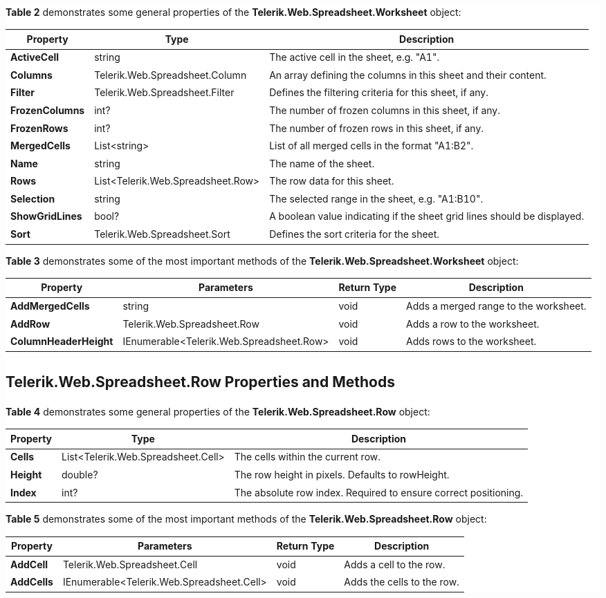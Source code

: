 **Table 2** demonstrates some general properties of the **Telerik.Web.Spreadsheet.Worksheet** object:

| Property | Type | Description |
| ------ | ------ | ------ |
| **ActiveCell** |string|The active cell in the sheet, e.g. "A1".|
| **Columns** |Telerik.Web.Spreadsheet.Column|An array defining the columns in this sheet and their content.|
| **Filter** |Telerik.Web.Spreadsheet.Filter|Defines the filtering criteria for this sheet, if any.|
| **FrozenColumns** |int?|The number of frozen columns in this sheet, if any.|
| **FrozenRows** |int?|The number of frozen rows in this sheet, if any.|
| **MergedCells** |List&lt;string&gt;|List of all merged cells in the format "A1:B2". |
| **Name** |string|The name of the sheet.|
| **Rows** |List&lt;Telerik.Web.Spreadsheet.Row&gt;|The row data for this sheet.|
| **Selection** |string|The selected range in the sheet, e.g. "A1:B10".|
| **ShowGridLines** |bool?|A boolean value indicating if the sheet grid lines should be displayed.|
| **Sort** |Telerik.Web.Spreadsheet.Sort|Defines the sort criteria for the sheet.|


**Table 3** demonstrates some of the most important methods of the **Telerik.Web.Spreadsheet.Worksheet** object:

| Property | Parameters | Return Type | Description |
| ------ | ------ | ------ | ------ |
| **AddMergedCells** |string|void|Adds a merged range to the worksheet.|
| **AddRow** |Telerik.Web.Spreadsheet.Row|void|Adds a row to the worksheet.|
| **ColumnHeaderHeight** |IEnumerable&lt;Telerik.Web.Spreadsheet.Row&gt;|void|Adds rows to the worksheet.|

 
## Telerik.Web.Spreadsheet.Row Properties and Methods

**Table 4** demonstrates some general properties of the **Telerik.Web.Spreadsheet.Row** object:

| Property | Type | Description |
| ------ | ------ | ------ |
| **Cells** |List&lt;Telerik.Web.Spreadsheet.Cell&gt;|The cells within the current row.|
| **Height** |double?|The row height in pixels. Defaults to rowHeight.|
| **Index** |int?|The absolute row index. Required to ensure correct positioning.|

 
**Table 5** demonstrates some of the most important methods of the **Telerik.Web.Spreadsheet.Row** object:

| Property | Parameters | Return Type | Description |
| ------ | ------ | ------ | ------ |
| **AddCell** |Telerik.Web.Spreadsheet.Cell|void|Adds a cell to the row.|
| **AddCells** |IEnumerable&lt;Telerik.Web.Spreadsheet.Cell&gt;|void|Adds the cells to the row.|
